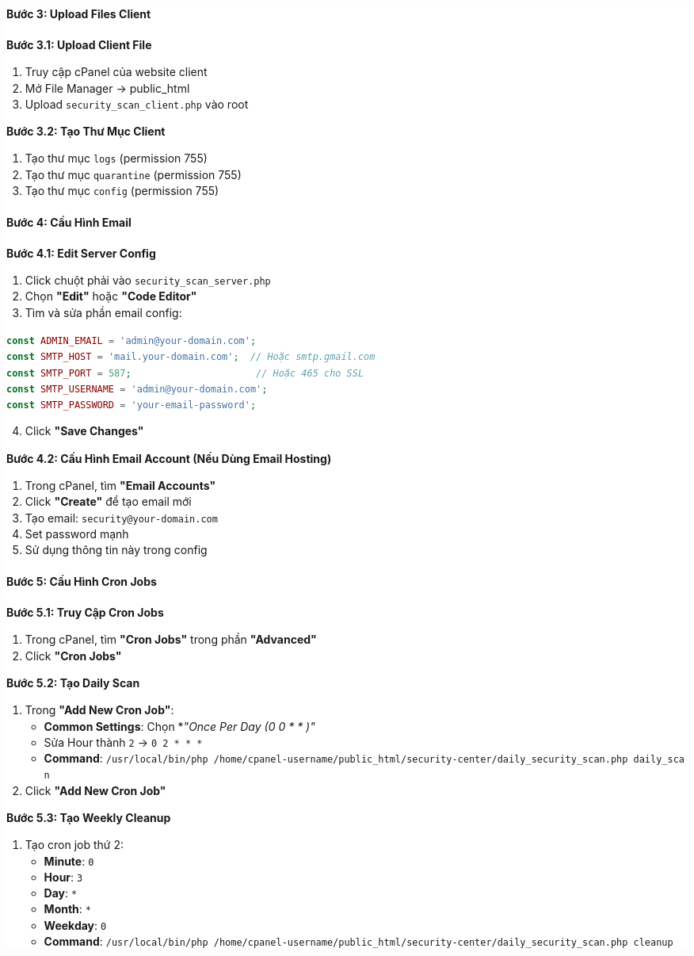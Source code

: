 #### **Bước 3: Upload Files Client**

**Bước 3.1: Upload Client File**
1. Truy cập cPanel của website client
2. Mở File Manager → public_html
3. Upload `security_scan_client.php` vào root

**Bước 3.2: Tạo Thư Mục Client**
1. Tạo thư mục `logs` (permission 755)
2. Tạo thư mục `quarantine` (permission 755)
3. Tạo thư mục `config` (permission 755)

#### **Bước 4: Cấu Hình Email**

**Bước 4.1: Edit Server Config**
1. Click chuột phải vào `security_scan_server.php`
2. Chọn **"Edit"** hoặc **"Code Editor"**
3. Tìm và sửa phần email config:
```php
const ADMIN_EMAIL = 'admin@your-domain.com';
const SMTP_HOST = 'mail.your-domain.com';  // Hoặc smtp.gmail.com
const SMTP_PORT = 587;                      // Hoặc 465 cho SSL
const SMTP_USERNAME = 'admin@your-domain.com';
const SMTP_PASSWORD = 'your-email-password';
```
4. Click **"Save Changes"**

**Bước 4.2: Cấu Hình Email Account (Nếu Dùng Email Hosting)**
1. Trong cPanel, tìm **"Email Accounts"**
2. Click **"Create"** để tạo email mới
3. Tạo email: `security@your-domain.com`
4. Set password mạnh
5. Sử dụng thông tin này trong config

#### **Bước 5: Cấu Hình Cron Jobs**

**Bước 5.1: Truy Cập Cron Jobs**
1. Trong cPanel, tìm **"Cron Jobs"** trong phần **"Advanced"**
2. Click **"Cron Jobs"**

**Bước 5.2: Tạo Daily Scan**
1. Trong **"Add New Cron Job"**:
   - **Common Settings**: Chọn **"Once Per Day (0 0 * * *)"**
   - Sửa Hour thành `2` → `0 2 * * *`
   - **Command**: `/usr/local/bin/php /home/cpanel-username/public_html/security-center/daily_security_scan.php daily_scan`
2. Click **"Add New Cron Job"**

**Bước 5.3: Tạo Weekly Cleanup**
1. Tạo cron job thứ 2:
   - **Minute**: `0`
   - **Hour**: `3`
   - **Day**: `*`
   - **Month**: `*`
   - **Weekday**: `0`
   - **Command**: `/usr/local/bin/php /home/cpanel-username/public_html/security-center/daily_security_scan.php cleanup`
